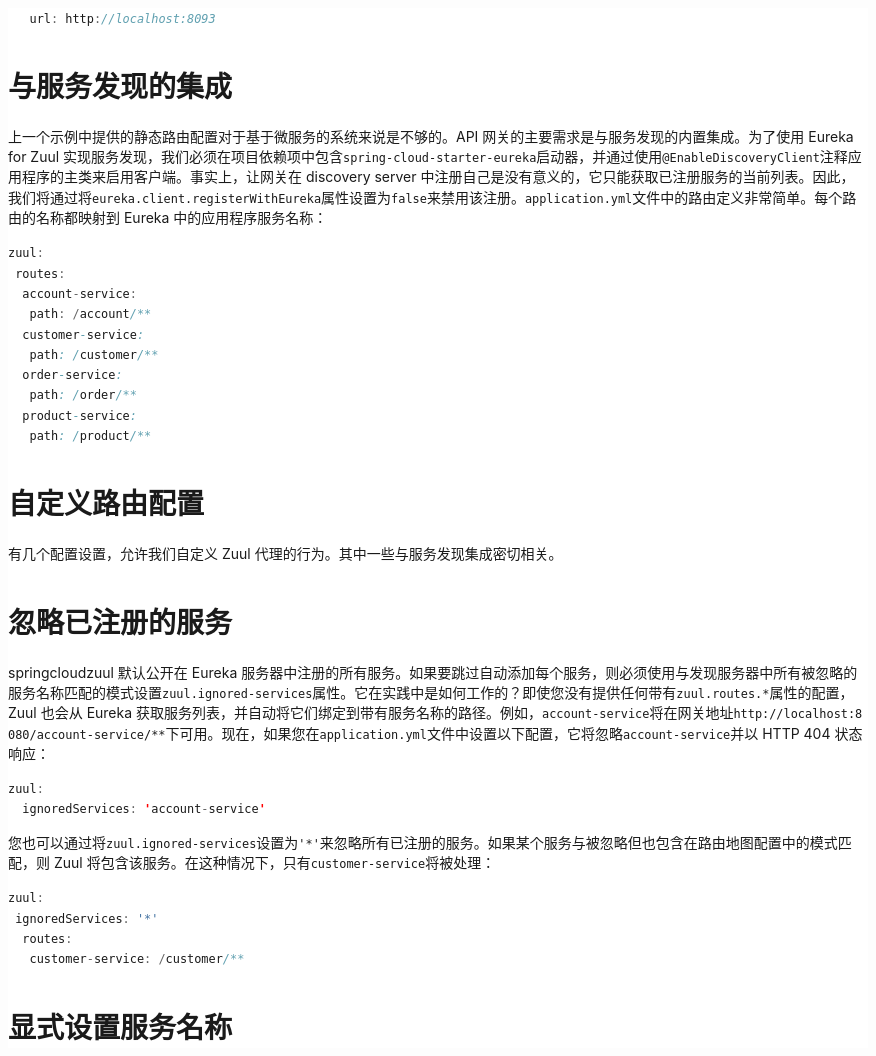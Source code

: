 ```java
   url: http://localhost:8093
```

# 与服务发现的集成

上一个示例中提供的静态路由配置对于基于微服务的系统来说是不够的。API 网关的主要需求是与服务发现的内置集成。为了使用 Eureka for Zuul 实现服务发现，我们必须在项目依赖项中包含`spring-cloud-starter-eureka`启动器，并通过使用`@EnableDiscoveryClient`注释应用程序的主类来启用客户端。事实上，让网关在 discovery server 中注册自己是没有意义的，它只能获取已注册服务的当前列表。因此，我们将通过将`eureka.client.registerWithEureka`属性设置为`false`来禁用该注册。`application.yml`文件中的路由定义非常简单。每个路由的名称都映射到 Eureka 中的应用程序服务名称：

```java
zuul:
 routes:
  account-service:
   path: /account/**
  customer-service:
   path: /customer/**
  order-service:
   path: /order/**
  product-service:
   path: /product/**
```

# 自定义路由配置

有几个配置设置，允许我们自定义 Zuul 代理的行为。其中一些与服务发现集成密切相关。

# 忽略已注册的服务

springcloudzuul 默认公开在 Eureka 服务器中注册的所有服务。如果要跳过自动添加每个服务，则必须使用与发现服务器中所有被忽略的服务名称匹配的模式设置`zuul.ignored-services`属性。它在实践中是如何工作的？即使您没有提供任何带有`zuul.routes.*`属性的配置，Zuul 也会从 Eureka 获取服务列表，并自动将它们绑定到带有服务名称的路径。例如，`account-service`将在网关地址`http://localhost:8080/account-service/**`下可用。现在，如果您在`application.yml`文件中设置以下配置，它将忽略`account-service`并以 HTTP 404 状态响应：

```java
zuul:
  ignoredServices: 'account-service'
```

您也可以通过将`zuul.ignored-services`设置为`'*'`来忽略所有已注册的服务。如果某个服务与被忽略但也包含在路由地图配置中的模式匹配，则 Zuul 将包含该服务。在这种情况下，只有`customer-service`将被处理：

```java
zuul:
 ignoredServices: '*'
  routes:
   customer-service: /customer/**
```

# 显式设置服务名称
